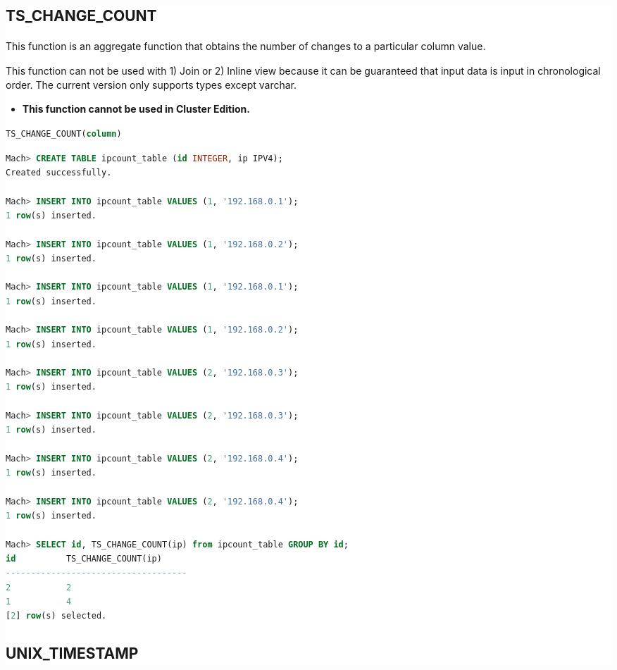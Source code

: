 
## TS_CHANGE_COUNT

This function is an aggregate function that obtains the number of changes to a particular column value.

This function can not be used with 1) Join or 2) Inline view because it can be guaranteed that input data is input in chronological order.
The current version only supports types except varchar.

* **This function cannot be used in Cluster Edition.**

```sql
TS_CHANGE_COUNT(column)
```

```sql
Mach> CREATE TABLE ipcount_table (id INTEGER, ip IPV4);
Created successfully.
 
Mach> INSERT INTO ipcount_table VALUES (1, '192.168.0.1');
1 row(s) inserted.
 
Mach> INSERT INTO ipcount_table VALUES (1, '192.168.0.2');
1 row(s) inserted.
 
Mach> INSERT INTO ipcount_table VALUES (1, '192.168.0.1');
1 row(s) inserted.
 
Mach> INSERT INTO ipcount_table VALUES (1, '192.168.0.2');
1 row(s) inserted.
 
Mach> INSERT INTO ipcount_table VALUES (2, '192.168.0.3');
1 row(s) inserted.
 
Mach> INSERT INTO ipcount_table VALUES (2, '192.168.0.3');
1 row(s) inserted.
 
Mach> INSERT INTO ipcount_table VALUES (2, '192.168.0.4');
1 row(s) inserted.
 
Mach> INSERT INTO ipcount_table VALUES (2, '192.168.0.4');
1 row(s) inserted.
 
Mach> SELECT id, TS_CHANGE_COUNT(ip) from ipcount_table GROUP BY id;
id          TS_CHANGE_COUNT(ip)
------------------------------------
2           2
1           4
[2] row(s) selected.
```


## UNIX_TIMESTAMP
